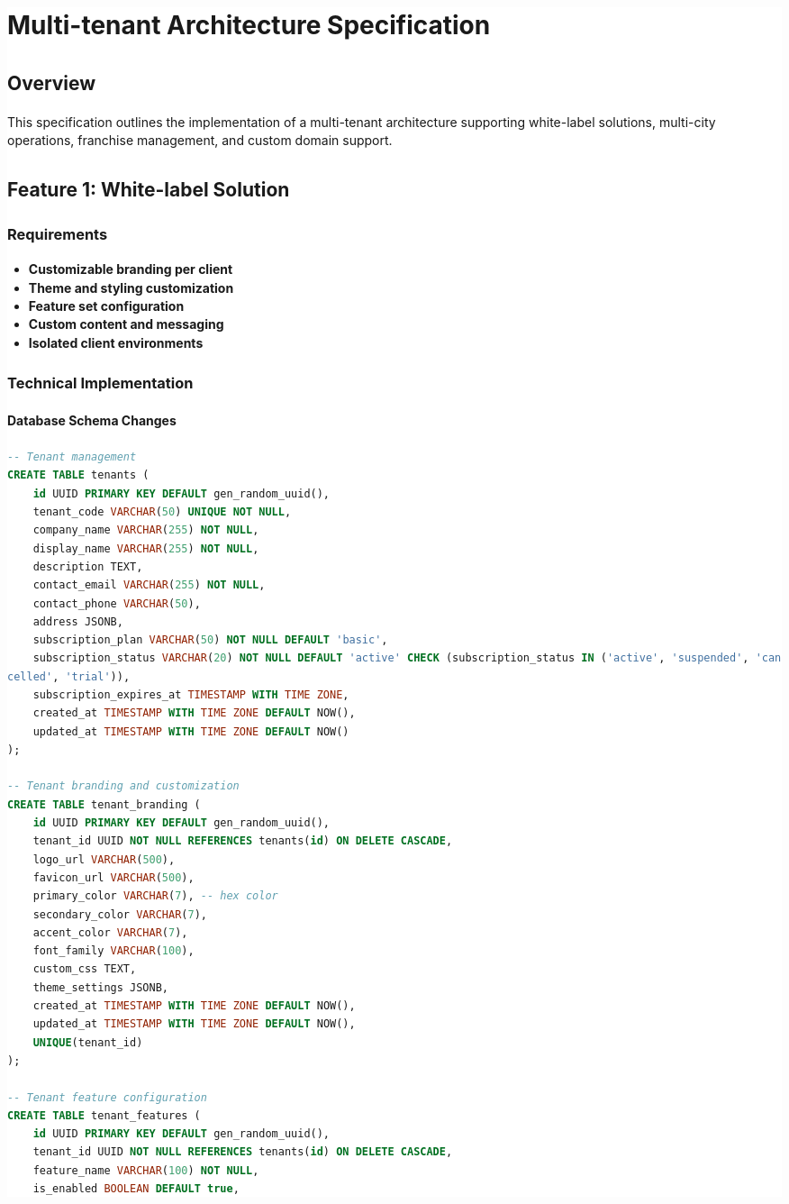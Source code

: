 # Multi-tenant Architecture Specification

## Overview
This specification outlines the implementation of a multi-tenant architecture supporting white-label solutions, multi-city operations, franchise management, and custom domain support.

## Feature 1: White-label Solution

### Requirements
- **Customizable branding per client**
- **Theme and styling customization**
- **Feature set configuration**
- **Custom content and messaging**
- **Isolated client environments**

### Technical Implementation

#### Database Schema Changes
```sql
-- Tenant management
CREATE TABLE tenants (
    id UUID PRIMARY KEY DEFAULT gen_random_uuid(),
    tenant_code VARCHAR(50) UNIQUE NOT NULL,
    company_name VARCHAR(255) NOT NULL,
    display_name VARCHAR(255) NOT NULL,
    description TEXT,
    contact_email VARCHAR(255) NOT NULL,
    contact_phone VARCHAR(50),
    address JSONB,
    subscription_plan VARCHAR(50) NOT NULL DEFAULT 'basic',
    subscription_status VARCHAR(20) NOT NULL DEFAULT 'active' CHECK (subscription_status IN ('active', 'suspended', 'cancelled', 'trial')),
    subscription_expires_at TIMESTAMP WITH TIME ZONE,
    created_at TIMESTAMP WITH TIME ZONE DEFAULT NOW(),
    updated_at TIMESTAMP WITH TIME ZONE DEFAULT NOW()
);

-- Tenant branding and customization
CREATE TABLE tenant_branding (
    id UUID PRIMARY KEY DEFAULT gen_random_uuid(),
    tenant_id UUID NOT NULL REFERENCES tenants(id) ON DELETE CASCADE,
    logo_url VARCHAR(500),
    favicon_url VARCHAR(500),
    primary_color VARCHAR(7), -- hex color
    secondary_color VARCHAR(7),
    accent_color VARCHAR(7),
    font_family VARCHAR(100),
    custom_css TEXT,
    theme_settings JSONB,
    created_at TIMESTAMP WITH TIME ZONE DEFAULT NOW(),
    updated_at TIMESTAMP WITH TIME ZONE DEFAULT NOW(),
    UNIQUE(tenant_id)
);

-- Tenant feature configuration
CREATE TABLE tenant_features (
    id UUID PRIMARY KEY DEFAULT gen_random_uuid(),
    tenant_id UUID NOT NULL REFERENCES tenants(id) ON DELETE CASCADE,
    feature_name VARCHAR(100) NOT NULL,
    is_enabled BOOLEAN DEFAULT true,
```